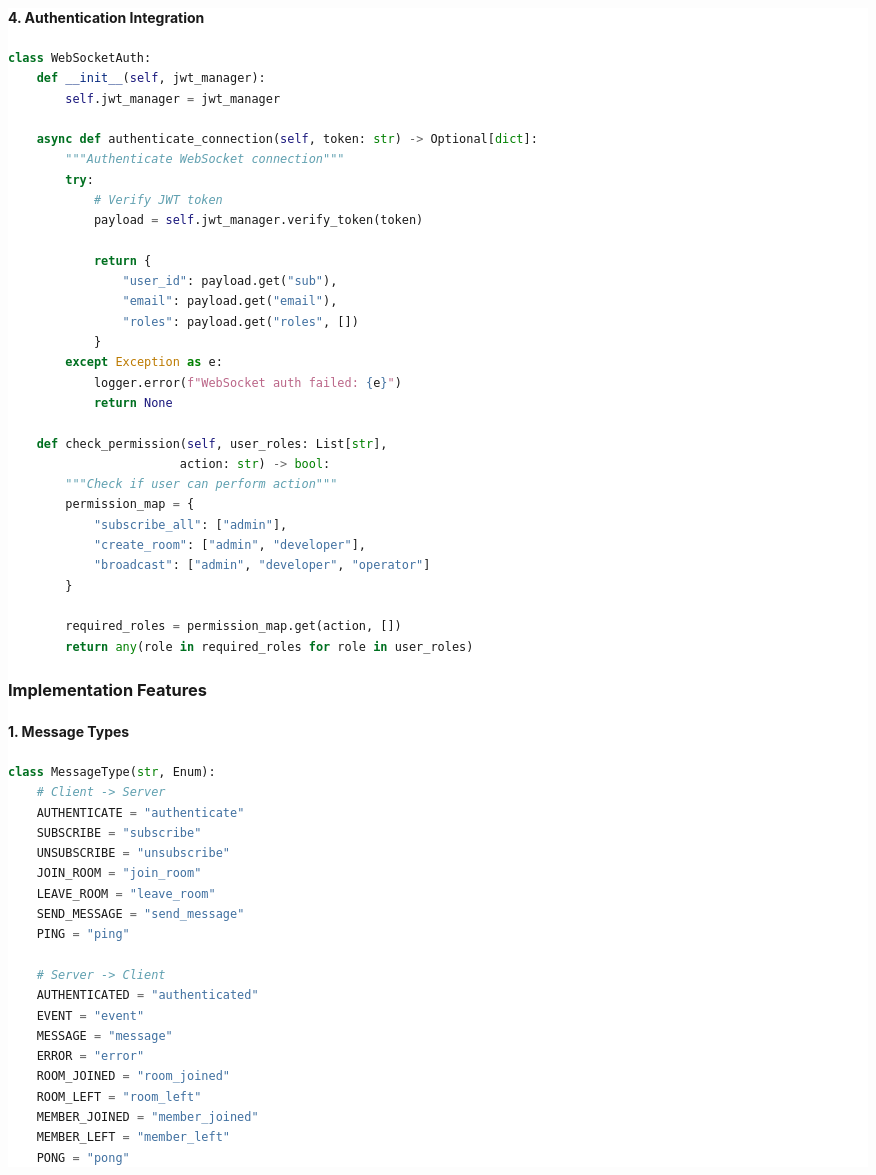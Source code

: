#### 4. Authentication Integration

```python
class WebSocketAuth:
    def __init__(self, jwt_manager):
        self.jwt_manager = jwt_manager
    
    async def authenticate_connection(self, token: str) -> Optional[dict]:
        """Authenticate WebSocket connection"""
        try:
            # Verify JWT token
            payload = self.jwt_manager.verify_token(token)
            
            return {
                "user_id": payload.get("sub"),
                "email": payload.get("email"),
                "roles": payload.get("roles", [])
            }
        except Exception as e:
            logger.error(f"WebSocket auth failed: {e}")
            return None
    
    def check_permission(self, user_roles: List[str], 
                        action: str) -> bool:
        """Check if user can perform action"""
        permission_map = {
            "subscribe_all": ["admin"],
            "create_room": ["admin", "developer"],
            "broadcast": ["admin", "developer", "operator"]
        }
        
        required_roles = permission_map.get(action, [])
        return any(role in required_roles for role in user_roles)
```

### Implementation Features

#### 1. Message Types

```python
class MessageType(str, Enum):
    # Client -> Server
    AUTHENTICATE = "authenticate"
    SUBSCRIBE = "subscribe"
    UNSUBSCRIBE = "unsubscribe"
    JOIN_ROOM = "join_room"
    LEAVE_ROOM = "leave_room"
    SEND_MESSAGE = "send_message"
    PING = "ping"
    
    # Server -> Client
    AUTHENTICATED = "authenticated"
    EVENT = "event"
    MESSAGE = "message"
    ERROR = "error"
    ROOM_JOINED = "room_joined"
    ROOM_LEFT = "room_left"
    MEMBER_JOINED = "member_joined"
    MEMBER_LEFT = "member_left"
    PONG = "pong"
```
